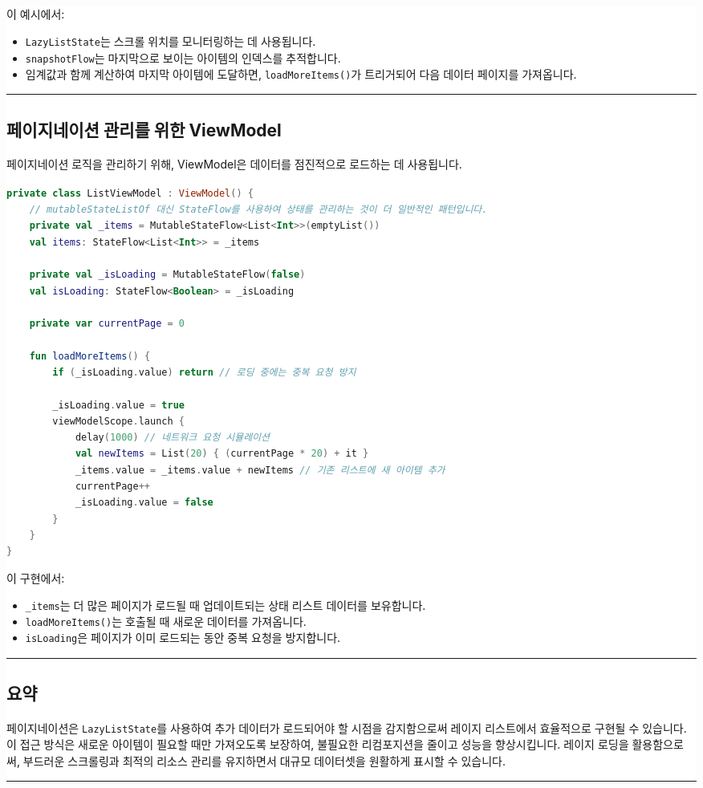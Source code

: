 이 예시에서:

  * `LazyListState`는 스크롤 위치를 모니터링하는 데 사용됩니다.
  * `snapshotFlow`는 마지막으로 보이는 아이템의 인덱스를 추적합니다.
  * 임계값과 함께 계산하여 마지막 아이템에 도달하면, `loadMoreItems()`가 트리거되어 다음 데이터 페이지를 가져옵니다.

-----

## 페이지네이션 관리를 위한 ViewModel

페이지네이션 로직을 관리하기 위해, ViewModel은 데이터를 점진적으로 로드하는 데 사용됩니다.

```kotlin
private class ListViewModel : ViewModel() {
    // mutableStateListOf 대신 StateFlow를 사용하여 상태를 관리하는 것이 더 일반적인 패턴입니다.
    private val _items = MutableStateFlow<List<Int>>(emptyList())
    val items: StateFlow<List<Int>> = _items

    private val _isLoading = MutableStateFlow(false)
    val isLoading: StateFlow<Boolean> = _isLoading

    private var currentPage = 0

    fun loadMoreItems() {
        if (_isLoading.value) return // 로딩 중에는 중복 요청 방지

        _isLoading.value = true
        viewModelScope.launch {
            delay(1000) // 네트워크 요청 시뮬레이션
            val newItems = List(20) { (currentPage * 20) + it }
            _items.value = _items.value + newItems // 기존 리스트에 새 아이템 추가
            currentPage++
            _isLoading.value = false
        }
    }
}
```

이 구현에서:

  * `_items`는 더 많은 페이지가 로드될 때 업데이트되는 상태 리스트 데이터를 보유합니다.
  * `loadMoreItems()`는 호출될 때 새로운 데이터를 가져옵니다.
  * `isLoading`은 페이지가 이미 로드되는 동안 중복 요청을 방지합니다.

-----

## 요약

페이지네이션은 `LazyListState`를 사용하여 추가 데이터가 로드되어야 할 시점을 감지함으로써 레이지 리스트에서 효율적으로 구현될 수 있습니다. 이 접근 방식은 새로운 아이템이 필요할 때만 가져오도록 보장하여, 불필요한 리컴포지션을 줄이고 성능을 향상시킵니다. 레이지 로딩을 활용함으로써, 부드러운 스크롤링과 최적의 리소스 관리를 유지하면서 대규모 데이터셋을 원활하게 표시할 수 있습니다.

-----
